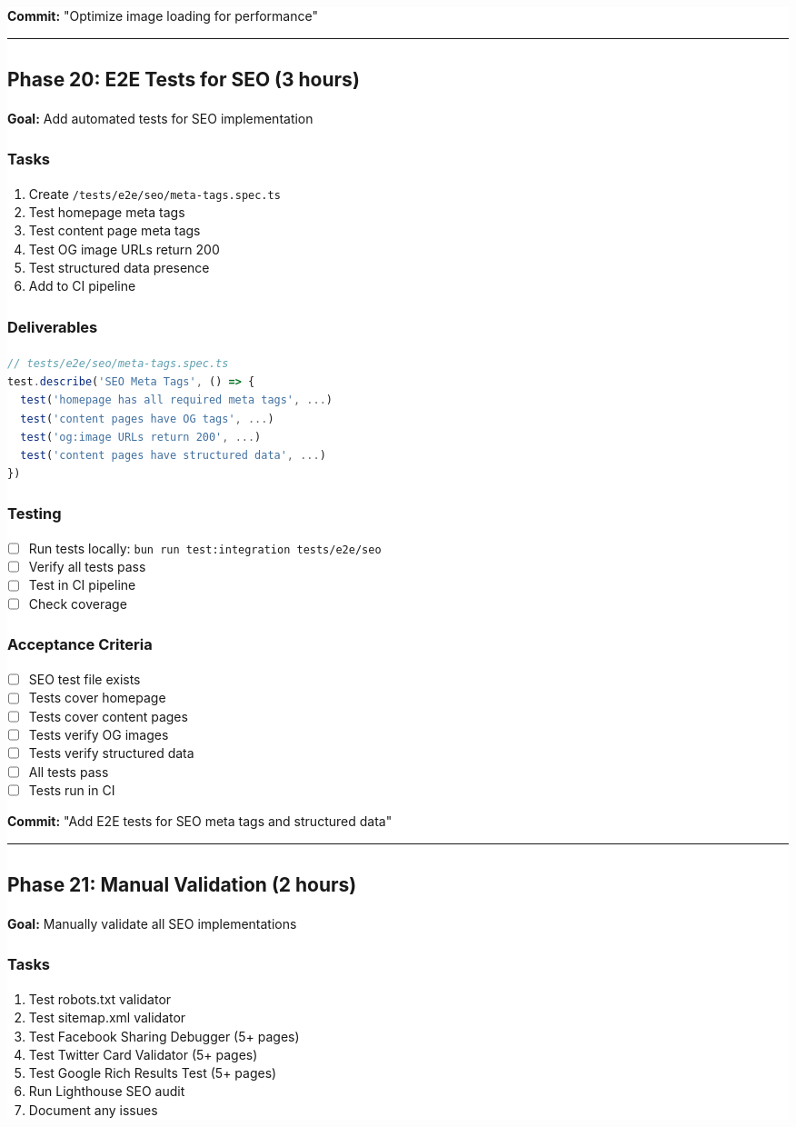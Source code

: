 **Commit:** "Optimize image loading for performance"

---

## Phase 20: E2E Tests for SEO (3 hours)

**Goal:** Add automated tests for SEO implementation

### Tasks
1. Create `/tests/e2e/seo/meta-tags.spec.ts`
2. Test homepage meta tags
3. Test content page meta tags
4. Test OG image URLs return 200
5. Test structured data presence
6. Add to CI pipeline

### Deliverables
```typescript
// tests/e2e/seo/meta-tags.spec.ts
test.describe('SEO Meta Tags', () => {
  test('homepage has all required meta tags', ...)
  test('content pages have OG tags', ...)
  test('og:image URLs return 200', ...)
  test('content pages have structured data', ...)
})
```

### Testing
- [ ] Run tests locally: `bun run test:integration tests/e2e/seo`
- [ ] Verify all tests pass
- [ ] Test in CI pipeline
- [ ] Check coverage

### Acceptance Criteria
- [ ] SEO test file exists
- [ ] Tests cover homepage
- [ ] Tests cover content pages
- [ ] Tests verify OG images
- [ ] Tests verify structured data
- [ ] All tests pass
- [ ] Tests run in CI

**Commit:** "Add E2E tests for SEO meta tags and structured data"

---

## Phase 21: Manual Validation (2 hours)

**Goal:** Manually validate all SEO implementations

### Tasks
1. Test robots.txt validator
2. Test sitemap.xml validator
3. Test Facebook Sharing Debugger (5+ pages)
4. Test Twitter Card Validator (5+ pages)
5. Test Google Rich Results Test (5+ pages)
6. Run Lighthouse SEO audit
7. Document any issues
